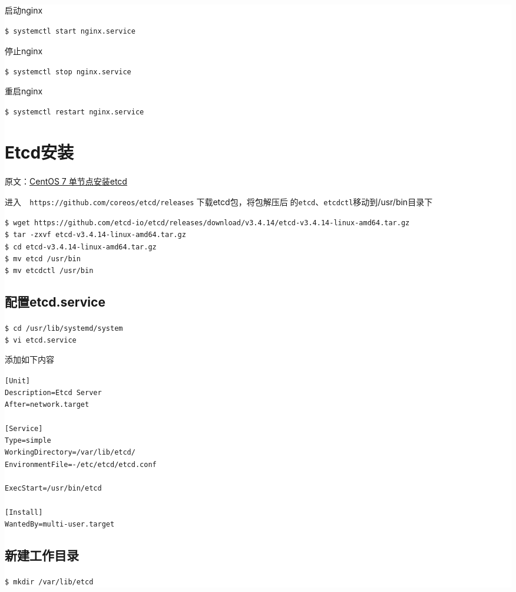 启动nginx
```shell
$ systemctl start nginx.service
```

停止nginx
```shell
$ systemctl stop nginx.service
```

重启nginx
```shell
$ systemctl restart nginx.service
```

# Etcd安装

原文：[CentOS 7 单节点安装etcd](https://blog.csdn.net/sealir/article/details/80758960)

进入`  https://github.com/coreos/etcd/releases` 下载etcd包，将包解压后
的`etcd`、`etcdctl`移动到/usr/bin目录下
```shell
$ wget https://github.com/etcd-io/etcd/releases/download/v3.4.14/etcd-v3.4.14-linux-amd64.tar.gz
$ tar -zxvf etcd-v3.4.14-linux-amd64.tar.gz
$ cd etcd-v3.4.14-linux-amd64.tar.gz
$ mv etcd /usr/bin
$ mv etcdctl /usr/bin
```

## 配置etcd.service
```shell
$ cd /usr/lib/systemd/system
$ vi etcd.service
```

添加如下内容
```text
[Unit]
Description=Etcd Server
After=network.target

[Service]
Type=simple
WorkingDirectory=/var/lib/etcd/
EnvironmentFile=-/etc/etcd/etcd.conf

ExecStart=/usr/bin/etcd

[Install]
WantedBy=multi-user.target
```

## 新建工作目录
```shell
$ mkdir /var/lib/etcd
```
